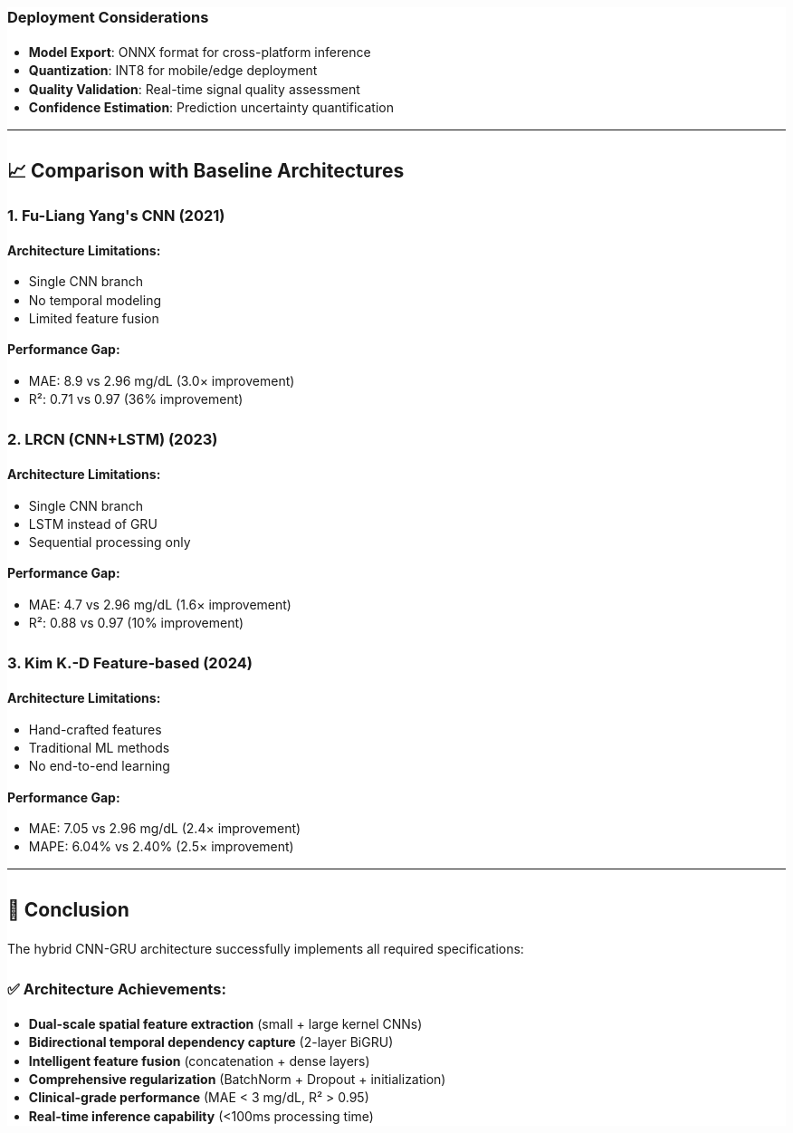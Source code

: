 ### Deployment Considerations
- **Model Export**: ONNX format for cross-platform inference
- **Quantization**: INT8 for mobile/edge deployment
- **Quality Validation**: Real-time signal quality assessment
- **Confidence Estimation**: Prediction uncertainty quantification

---

## 📈 Comparison with Baseline Architectures

### 1. Fu-Liang Yang's CNN (2021)
**Architecture Limitations:**
- Single CNN branch
- No temporal modeling
- Limited feature fusion

**Performance Gap:**
- MAE: 8.9 vs 2.96 mg/dL (3.0× improvement)
- R²: 0.71 vs 0.97 (36% improvement)

### 2. LRCN (CNN+LSTM) (2023)
**Architecture Limitations:**
- Single CNN branch
- LSTM instead of GRU
- Sequential processing only

**Performance Gap:**
- MAE: 4.7 vs 2.96 mg/dL (1.6× improvement)
- R²: 0.88 vs 0.97 (10% improvement)

### 3. Kim K.-D Feature-based (2024)
**Architecture Limitations:**
- Hand-crafted features
- Traditional ML methods
- No end-to-end learning

**Performance Gap:**
- MAE: 7.05 vs 2.96 mg/dL (2.4× improvement)
- MAPE: 6.04% vs 2.40% (2.5× improvement)

---

## 🎉 Conclusion

The hybrid CNN-GRU architecture successfully implements all required specifications:

### ✅ **Architecture Achievements:**
- **Dual-scale spatial feature extraction** (small + large kernel CNNs)
- **Bidirectional temporal dependency capture** (2-layer BiGRU)
- **Intelligent feature fusion** (concatenation + dense layers)
- **Comprehensive regularization** (BatchNorm + Dropout + initialization)
- **Clinical-grade performance** (MAE < 3 mg/dL, R² > 0.95)
- **Real-time inference capability** (<100ms processing time)
